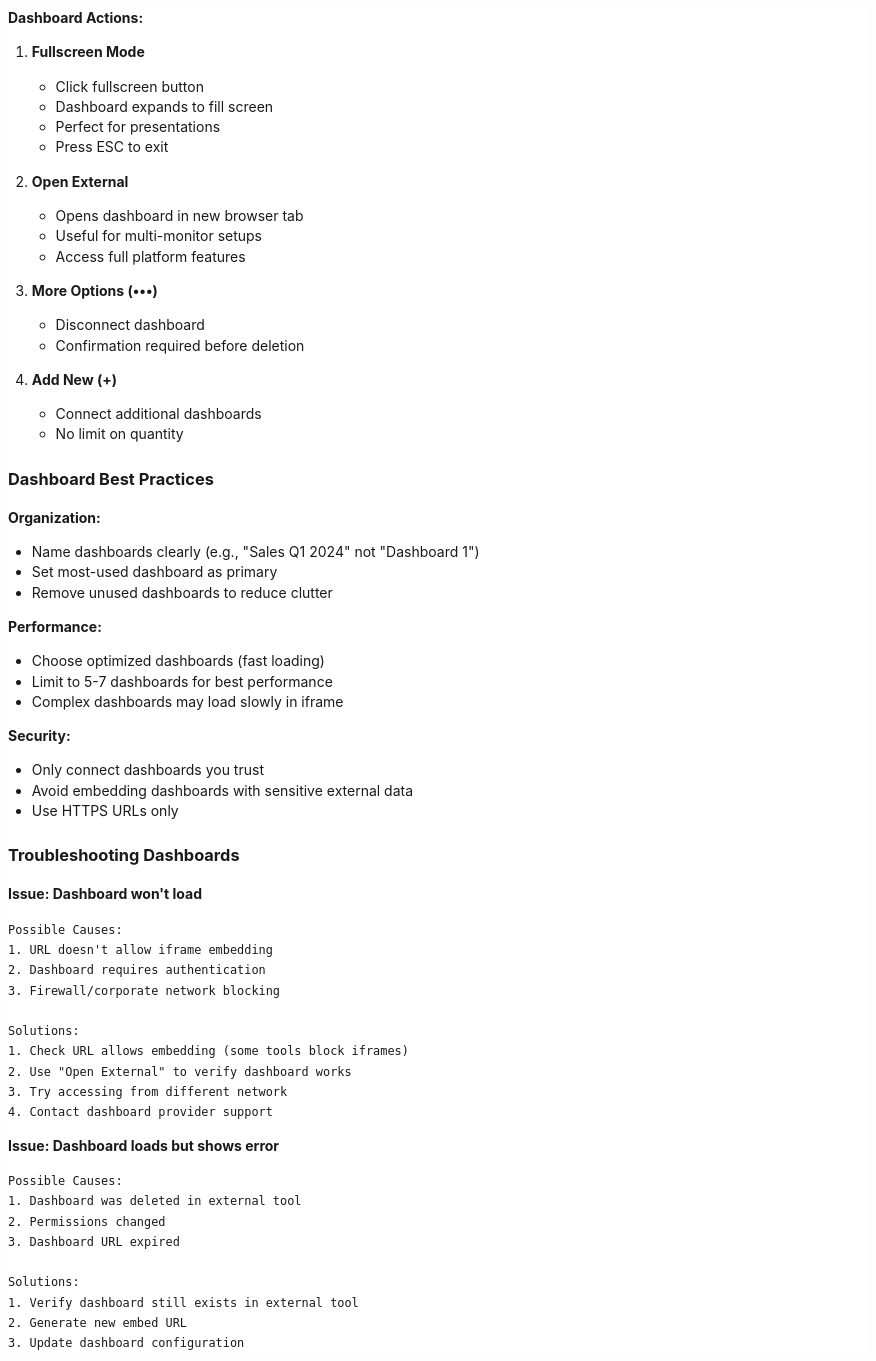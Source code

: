 **Dashboard Actions:**

1. **Fullscreen Mode**
   - Click fullscreen button
   - Dashboard expands to fill screen
   - Perfect for presentations
   - Press ESC to exit

2. **Open External**
   - Opens dashboard in new browser tab
   - Useful for multi-monitor setups
   - Access full platform features

3. **More Options (•••)**
   - Disconnect dashboard
   - Confirmation required before deletion

4. **Add New (+)**
   - Connect additional dashboards
   - No limit on quantity

### Dashboard Best Practices

**Organization:**
- Name dashboards clearly (e.g., "Sales Q1 2024" not "Dashboard 1")
- Set most-used dashboard as primary
- Remove unused dashboards to reduce clutter

**Performance:**
- Choose optimized dashboards (fast loading)
- Limit to 5-7 dashboards for best performance
- Complex dashboards may load slowly in iframe

**Security:**
- Only connect dashboards you trust
- Avoid embedding dashboards with sensitive external data
- Use HTTPS URLs only

### Troubleshooting Dashboards

**Issue: Dashboard won't load**
```
Possible Causes:
1. URL doesn't allow iframe embedding
2. Dashboard requires authentication
3. Firewall/corporate network blocking

Solutions:
1. Check URL allows embedding (some tools block iframes)
2. Use "Open External" to verify dashboard works
3. Try accessing from different network
4. Contact dashboard provider support
```

**Issue: Dashboard loads but shows error**
```
Possible Causes:
1. Dashboard was deleted in external tool
2. Permissions changed
3. Dashboard URL expired

Solutions:
1. Verify dashboard still exists in external tool
2. Generate new embed URL
3. Update dashboard configuration
```
